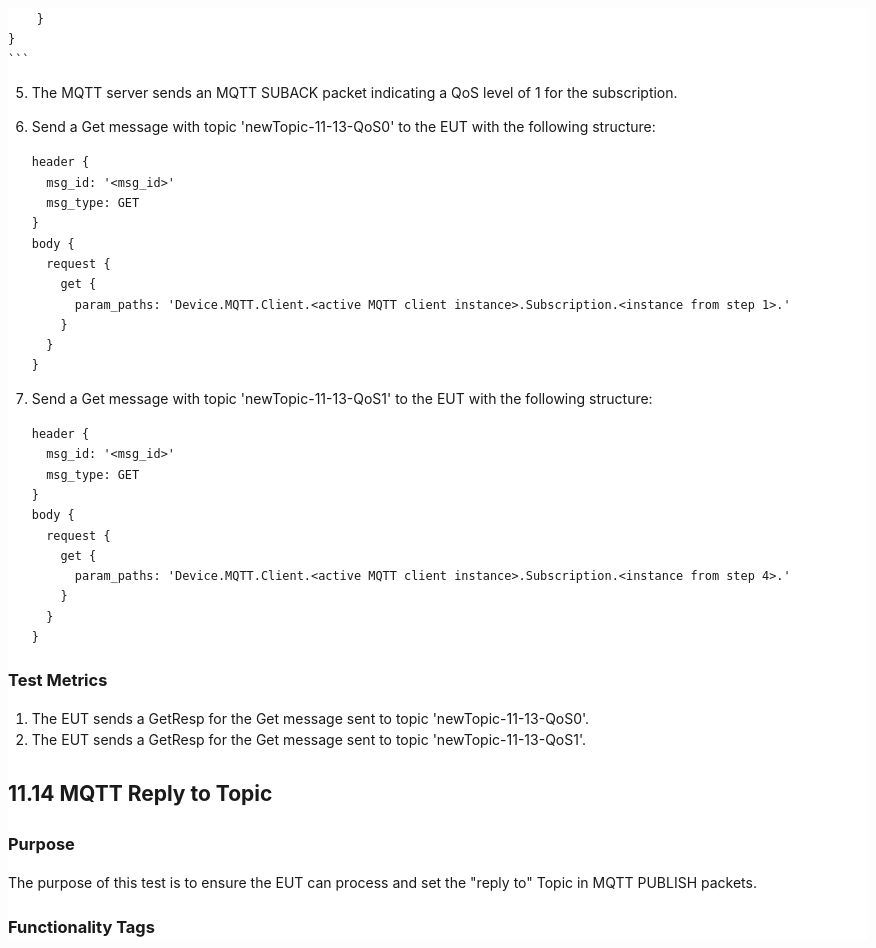         }
    }
    ```
5. The MQTT server sends an MQTT SUBACK packet indicating a QoS level of 1 for the
   subscription.
6. Send a Get message with topic 'newTopic-11-13-QoS0' to the EUT with the following structure:

     ```{filter=pbv type=Msg}
     header {
       msg_id: '<msg_id>'
       msg_type: GET
     }
     body {
       request {
         get {
           param_paths: 'Device.MQTT.Client.<active MQTT client instance>.Subscription.<instance from step 1>.'
         }
       }
     }
     ```
7. Send a Get message with topic 'newTopic-11-13-QoS1' to the EUT with the following structure:

     ```{filter=pbv type=Msg}
     header {
       msg_id: '<msg_id>'
       msg_type: GET
     }
     body {
       request {
         get {
           param_paths: 'Device.MQTT.Client.<active MQTT client instance>.Subscription.<instance from step 4>.'
         }
       }
     }
     ```

### Test Metrics

1. The EUT sends a GetResp for the Get message sent to topic 'newTopic-11-13-QoS0'.
2. The EUT sends a GetResp for the Get message sent to topic 'newTopic-11-13-QoS1'.


## 11.14 MQTT Reply to Topic

### Purpose

The purpose of this test is to ensure the EUT can process and set the "reply to" Topic in MQTT PUBLISH packets.

### Functionality Tags
